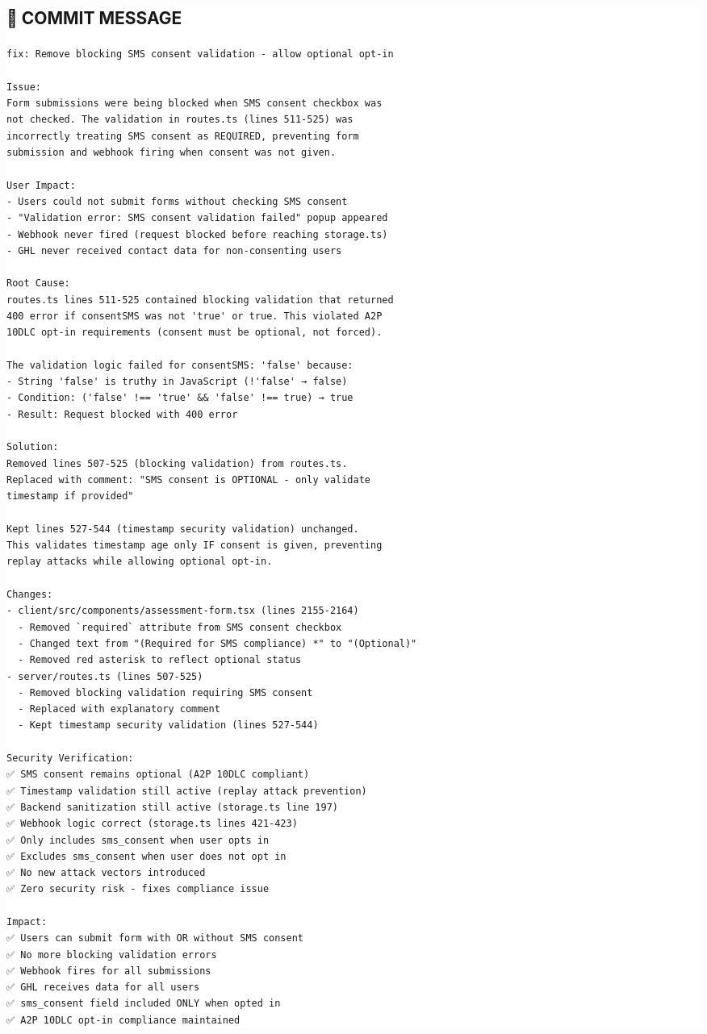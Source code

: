 ## 💬 COMMIT MESSAGE

```
fix: Remove blocking SMS consent validation - allow optional opt-in

Issue:
Form submissions were being blocked when SMS consent checkbox was
not checked. The validation in routes.ts (lines 511-525) was
incorrectly treating SMS consent as REQUIRED, preventing form
submission and webhook firing when consent was not given.

User Impact:
- Users could not submit forms without checking SMS consent
- "Validation error: SMS consent validation failed" popup appeared
- Webhook never fired (request blocked before reaching storage.ts)
- GHL never received contact data for non-consenting users

Root Cause:
routes.ts lines 511-525 contained blocking validation that returned
400 error if consentSMS was not 'true' or true. This violated A2P
10DLC opt-in requirements (consent must be optional, not forced).

The validation logic failed for consentSMS: 'false' because:
- String 'false' is truthy in JavaScript (!'false' → false)
- Condition: ('false' !== 'true' && 'false' !== true) → true
- Result: Request blocked with 400 error

Solution:
Removed lines 507-525 (blocking validation) from routes.ts.
Replaced with comment: "SMS consent is OPTIONAL - only validate
timestamp if provided"

Kept lines 527-544 (timestamp security validation) unchanged.
This validates timestamp age only IF consent is given, preventing
replay attacks while allowing optional opt-in.

Changes:
- client/src/components/assessment-form.tsx (lines 2155-2164)
  - Removed `required` attribute from SMS consent checkbox
  - Changed text from "(Required for SMS compliance) *" to "(Optional)"
  - Removed red asterisk to reflect optional status
- server/routes.ts (lines 507-525)
  - Removed blocking validation requiring SMS consent
  - Replaced with explanatory comment
  - Kept timestamp security validation (lines 527-544)

Security Verification:
✅ SMS consent remains optional (A2P 10DLC compliant)
✅ Timestamp validation still active (replay attack prevention)
✅ Backend sanitization still active (storage.ts line 197)
✅ Webhook logic correct (storage.ts lines 421-423)
✅ Only includes sms_consent when user opts in
✅ Excludes sms_consent when user does not opt in
✅ No new attack vectors introduced
✅ Zero security risk - fixes compliance issue

Impact:
✅ Users can submit form with OR without SMS consent
✅ No more blocking validation errors
✅ Webhook fires for all submissions
✅ GHL receives data for all users
✅ sms_consent field included ONLY when opted in
✅ A2P 10DLC opt-in compliance maintained
```
